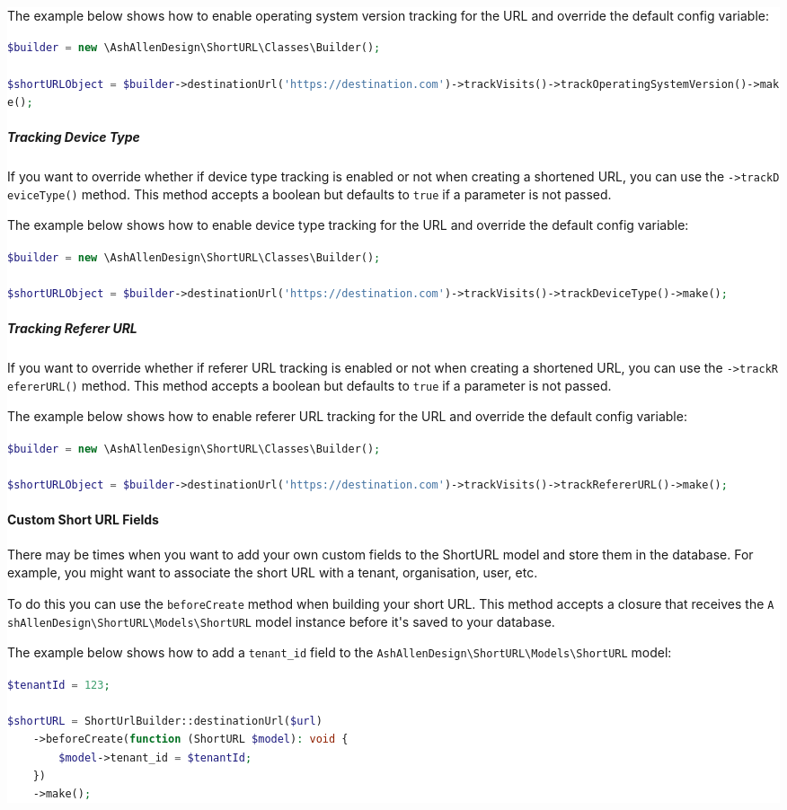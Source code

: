 The example below shows how to enable operating system version tracking for the URL and override the default config variable:
```php
$builder = new \AshAllenDesign\ShortURL\Classes\Builder();

$shortURLObject = $builder->destinationUrl('https://destination.com')->trackVisits()->trackOperatingSystemVersion()->make();
```

##### Tracking Device Type

If you want to override whether if device type tracking is enabled or not when creating a shortened URL, you can use the
``` ->trackDeviceType() ``` method. This method accepts a boolean but defaults to ``` true ``` if a parameter is not passed.

The example below shows how to enable device type tracking for the URL and override the default config variable:
```php
$builder = new \AshAllenDesign\ShortURL\Classes\Builder();

$shortURLObject = $builder->destinationUrl('https://destination.com')->trackVisits()->trackDeviceType()->make();
```

##### Tracking Referer URL

If you want to override whether if referer URL tracking is enabled or not when creating a shortened URL, you can use the
``` ->trackRefererURL() ``` method. This method accepts a boolean but defaults to ``` true ``` if a parameter is not passed.

The example below shows how to enable referer URL tracking for the URL and override the default config variable:
```php
$builder = new \AshAllenDesign\ShortURL\Classes\Builder();

$shortURLObject = $builder->destinationUrl('https://destination.com')->trackVisits()->trackRefererURL()->make();
```

#### Custom Short URL Fields

There may be times when you want to add your own custom fields to the ShortURL model and store them in the database. For example, you might want to associate the short URL with a tenant, organisation, user, etc.

To do this you can use the `beforeCreate` method when building your short URL. This method accepts a closure that receives the `AshAllenDesign\ShortURL\Models\ShortURL` model instance before it's saved to your database.

The example below shows how to add a `tenant_id` field to the `AshAllenDesign\ShortURL\Models\ShortURL` model:

```php
$tenantId = 123;

$shortURL = ShortUrlBuilder::destinationUrl($url)
    ->beforeCreate(function (ShortURL $model): void {
        $model->tenant_id = $tenantId;
    })
    ->make();
```
